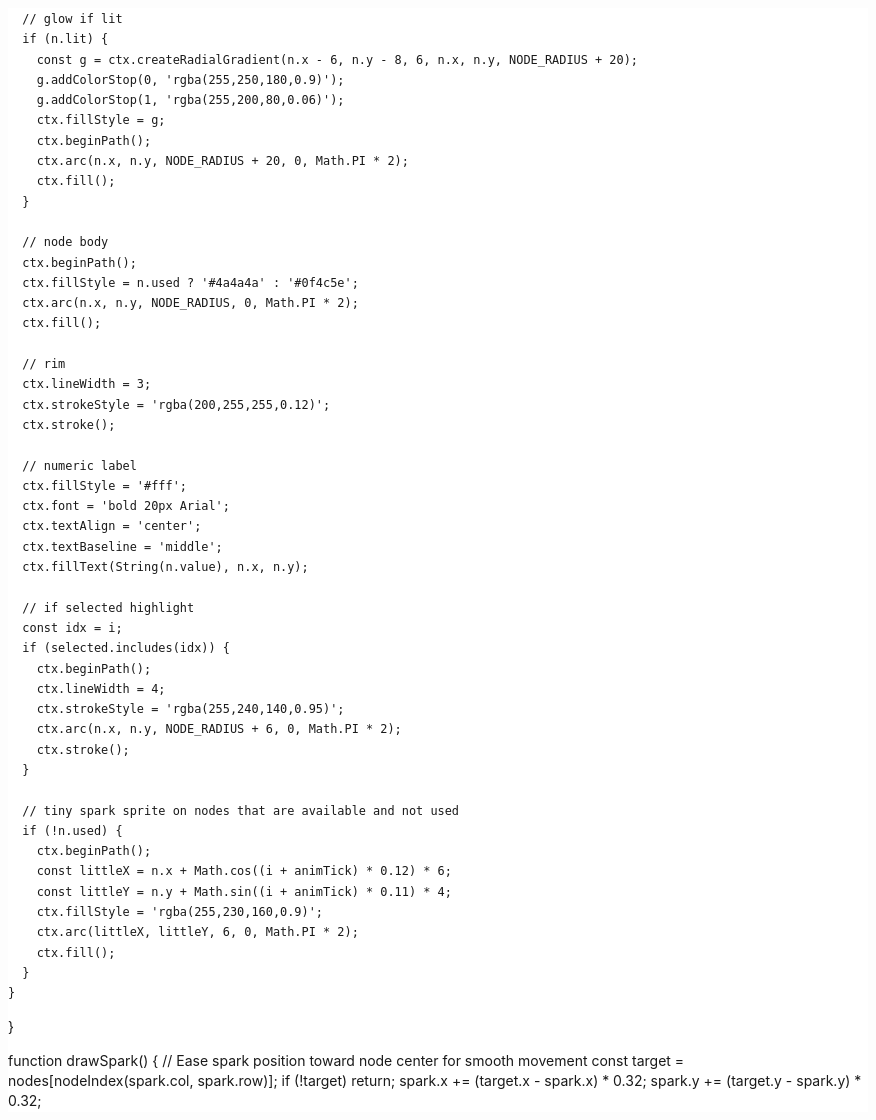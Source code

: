       // glow if lit
      if (n.lit) {
        const g = ctx.createRadialGradient(n.x - 6, n.y - 8, 6, n.x, n.y, NODE_RADIUS + 20);
        g.addColorStop(0, 'rgba(255,250,180,0.9)');
        g.addColorStop(1, 'rgba(255,200,80,0.06)');
        ctx.fillStyle = g;
        ctx.beginPath();
        ctx.arc(n.x, n.y, NODE_RADIUS + 20, 0, Math.PI * 2);
        ctx.fill();
      }

      // node body
      ctx.beginPath();
      ctx.fillStyle = n.used ? '#4a4a4a' : '#0f4c5e';
      ctx.arc(n.x, n.y, NODE_RADIUS, 0, Math.PI * 2);
      ctx.fill();

      // rim
      ctx.lineWidth = 3;
      ctx.strokeStyle = 'rgba(200,255,255,0.12)';
      ctx.stroke();

      // numeric label
      ctx.fillStyle = '#fff';
      ctx.font = 'bold 20px Arial';
      ctx.textAlign = 'center';
      ctx.textBaseline = 'middle';
      ctx.fillText(String(n.value), n.x, n.y);

      // if selected highlight
      const idx = i;
      if (selected.includes(idx)) {
        ctx.beginPath();
        ctx.lineWidth = 4;
        ctx.strokeStyle = 'rgba(255,240,140,0.95)';
        ctx.arc(n.x, n.y, NODE_RADIUS + 6, 0, Math.PI * 2);
        ctx.stroke();
      }

      // tiny spark sprite on nodes that are available and not used
      if (!n.used) {
        ctx.beginPath();
        const littleX = n.x + Math.cos((i + animTick) * 0.12) * 6;
        const littleY = n.y + Math.sin((i + animTick) * 0.11) * 4;
        ctx.fillStyle = 'rgba(255,230,160,0.9)';
        ctx.arc(littleX, littleY, 6, 0, Math.PI * 2);
        ctx.fill();
      }
    }
  }

  function drawSpark() {
    // Ease spark position toward node center for smooth movement
    const target = nodes[nodeIndex(spark.col, spark.row)];
    if (!target) return;
    spark.x += (target.x - spark.x) * 0.32;
    spark.y += (target.y - spark.y) * 0.32;
